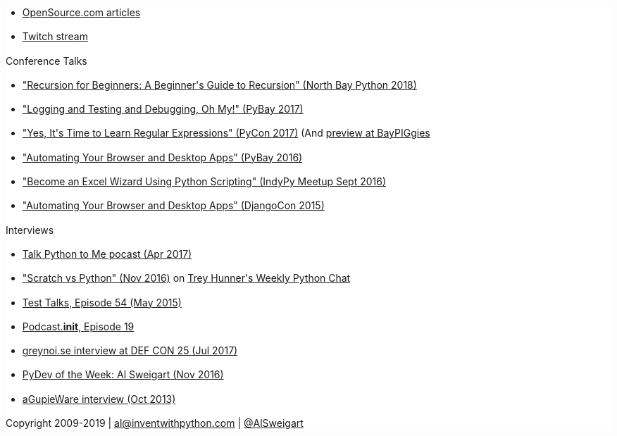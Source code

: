 - [OpenSource.com articles](https://opensource.com/users/alsweigart)

- [Twitch stream](https://www.twitch.tv/AlSweigart)

Conference Talks

- ["Recursion for Beginners: A Beginner's Guide to Recursion" (North Bay Python 2018)](https://www.youtube.com/watch?v=AfBqVVKg4GE)

- ["Logging and Testing and Debugging, Oh My!" (PyBay 2017)](https://www.youtube.com/watch?v=ONCVvS-gDMA)

- ["Yes, It's Time to Learn Regular Expressions" (PyCon 2017)](https://www.youtube.com/watch?v=abrcJ9MpF60) (And [preview at BayPIGgies](https://www.youtube.com/watch?v=MksyISonCws)

- ["Automating Your Browser and Desktop Apps" (PyBay 2016)](https://www.youtube.com/watch?v=dZLyfbSQPXI)

- ["Become an Excel Wizard Using Python Scripting" (IndyPy Meetup Sept 2016)](https://www.youtube.com/watch?v=ueq1iTWQU5U)

- ["Automating Your Browser and Desktop Apps" (DjangoCon 2015)](https://www.youtube.com/watch?v=IJewV7o1bwU)

Interviews

- [Talk Python to Me pocast (Apr 2017)](https://talkpython.fm/episodes/show/106/invent-your-own-computer-games-with-python)

- ["Scratch vs Python" (Nov 2016)](https://www.crowdcast.io/e/scratch/register?mc_cid=59be7b3ffb&mc_eid=d1c31fcac8) on [Trey Hunner's Weekly Python Chat](https://www.weeklypython.chat/)

- [Test Talks, Episode 54 (May 2015)](https://joecolantonio.com/testtalks/54-al-sweigart-automate-the-boring-stuff-with-python/)

- [Podcast.__init__, Episode 19](https://www.podcastinit.com/episode-19-al-sweigart-on-python-for-non-programmers/)

- [greynoi.se interview at DEF CON 25 (Jul 2017)](https://greynoi.se/podcasts/def-con-25-interview-with-al-sweigart)

- [PyDev of the Week: Al Sweigart (Nov 2016)](https://www.blog.pythonlibrary.org/2016/11/07/pydev-of-the-week-al-sweigart/)

- [aGupieWare interview (Oct 2013)](http://blog.agupieware.com/2013/10/an-interview-with-al-sweigart-author-of.html)

Copyright 2009-2019 | [al@inventwithpython.com](http://inventwithpython.com/mailto:al@inventwithpython.com) | [@AlSweigart](https://twitter.com/AlSweigart)